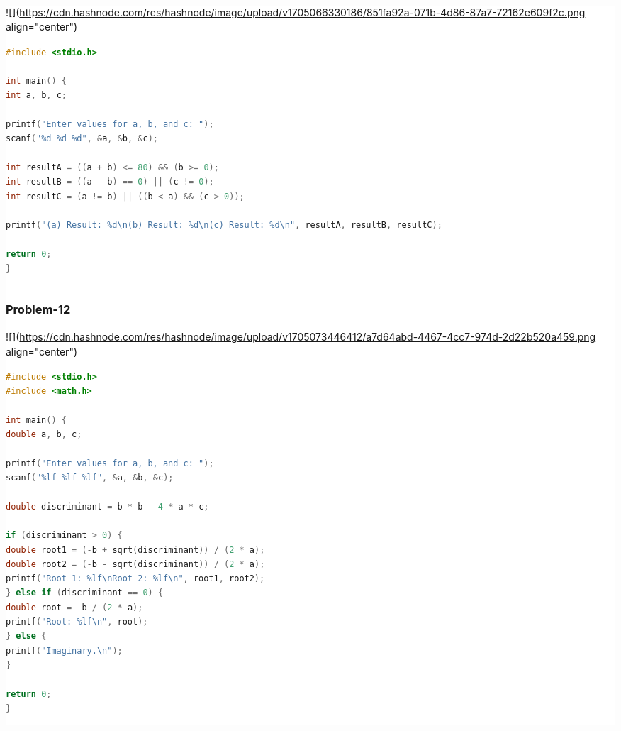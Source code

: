 ![](https://cdn.hashnode.com/res/hashnode/image/upload/v1705066330186/851fa92a-071b-4d86-87a7-72162e609f2c.png align="center")

```c
#include <stdio.h>

int main() {
int a, b, c;

printf("Enter values for a, b, and c: ");
scanf("%d %d %d", &a, &b, &c);

int resultA = ((a + b) <= 80) && (b >= 0);
int resultB = ((a - b) == 0) || (c != 0);
int resultC = (a != b) || ((b < a) && (c > 0));

printf("(a) Result: %d\n(b) Result: %d\n(c) Result: %d\n", resultA, resultB, resultC);

return 0;
}
```

---

### **Problem-12**

![](https://cdn.hashnode.com/res/hashnode/image/upload/v1705073446412/a7d64abd-4467-4cc7-974d-2d22b520a459.png align="center")

```c
#include <stdio.h>
#include <math.h>

int main() {
double a, b, c;

printf("Enter values for a, b, and c: ");
scanf("%lf %lf %lf", &a, &b, &c);

double discriminant = b * b - 4 * a * c;

if (discriminant > 0) {
double root1 = (-b + sqrt(discriminant)) / (2 * a);
double root2 = (-b - sqrt(discriminant)) / (2 * a);
printf("Root 1: %lf\nRoot 2: %lf\n", root1, root2);
} else if (discriminant == 0) {
double root = -b / (2 * a);
printf("Root: %lf\n", root);
} else {
printf("Imaginary.\n");
}

return 0;
}
```

---